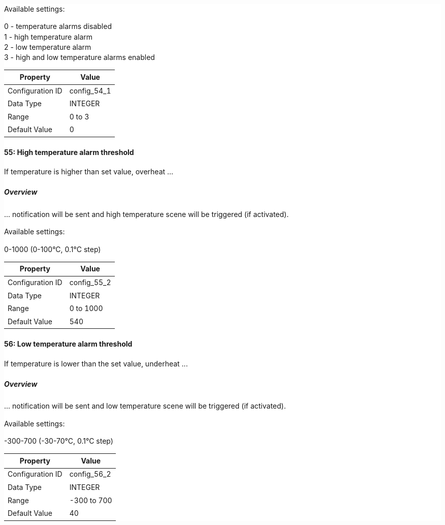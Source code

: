 Available settings:

0 - temperature alarms disabled  
1 - high temperature alarm  
2 - low temperature alarm  
3 - high and low temperature alarms enabled


| Property         | Value    |
|------------------|----------|
| Configuration ID | config_54_1 |
| Data Type        | INTEGER |
| Range | 0 to 3 |
| Default Value | 0 |


#### 55: High temperature alarm threshold

If temperature is higher than set value, overheat ...  


##### Overview 

... notification will be sent and high temperature scene will be triggered (if activated).

Available settings:

0-1000 (0-100°C, 0.1°C step)


| Property         | Value    |
|------------------|----------|
| Configuration ID | config_55_2 |
| Data Type        | INTEGER |
| Range | 0 to 1000 |
| Default Value | 540 |


#### 56: Low temperature alarm threshold

If temperature is lower than the set value, underheat ...  


##### Overview 

... notification will be sent and low temperature scene will be triggered (if activated).

Available settings:

\-300-700 (-30-70°C, 0.1°C step)


| Property         | Value    |
|------------------|----------|
| Configuration ID | config_56_2 |
| Data Type        | INTEGER |
| Range | -300 to 700 |
| Default Value | 40 |
